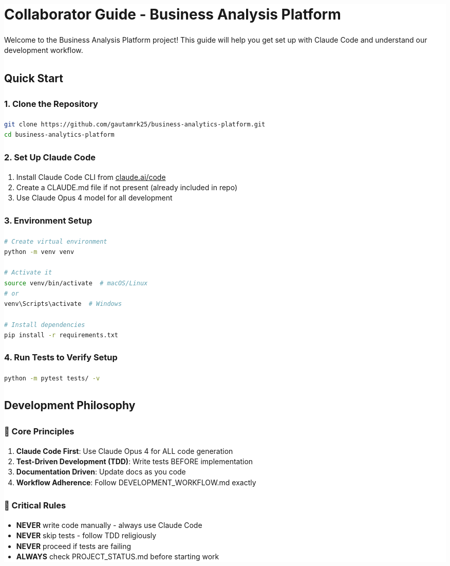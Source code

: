 # Collaborator Guide - Business Analysis Platform

Welcome to the Business Analysis Platform project! This guide will help you get set up with Claude Code and understand our development workflow.

## Quick Start

### 1. Clone the Repository
```bash
git clone https://github.com/gautamrk25/business-analytics-platform.git
cd business-analytics-platform
```

### 2. Set Up Claude Code
1. Install Claude Code CLI from [claude.ai/code](https://claude.ai/code)
2. Create a CLAUDE.md file if not present (already included in repo)
3. Use Claude Opus 4 model for all development

### 3. Environment Setup
```bash
# Create virtual environment
python -m venv venv

# Activate it
source venv/bin/activate  # macOS/Linux
# or
venv\Scripts\activate  # Windows

# Install dependencies
pip install -r requirements.txt
```

### 4. Run Tests to Verify Setup
```bash
python -m pytest tests/ -v
```

## Development Philosophy

### 🎯 Core Principles
1. **Claude Code First**: Use Claude Opus 4 for ALL code generation
2. **Test-Driven Development (TDD)**: Write tests BEFORE implementation
3. **Documentation Driven**: Update docs as you code
4. **Workflow Adherence**: Follow DEVELOPMENT_WORKFLOW.md exactly

### 🚨 Critical Rules
- **NEVER** write code manually - always use Claude Code
- **NEVER** skip tests - follow TDD religiously
- **NEVER** proceed if tests are failing
- **ALWAYS** check PROJECT_STATUS.md before starting work
